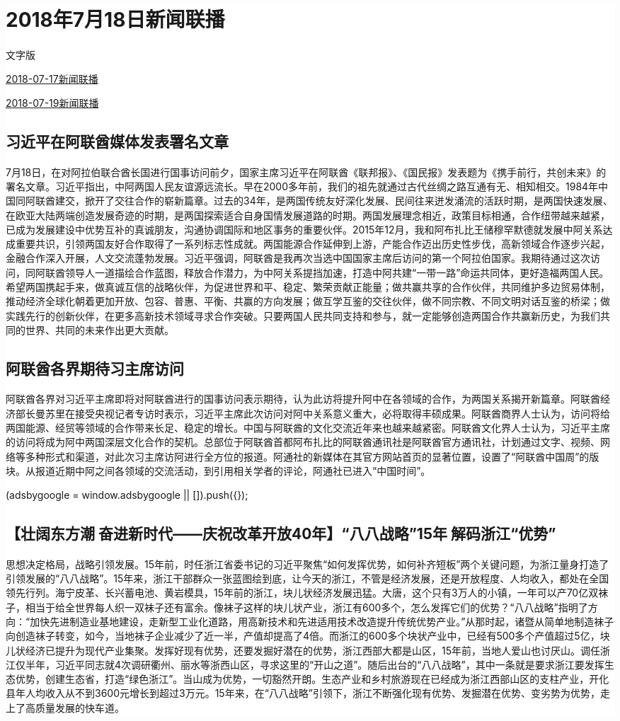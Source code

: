 







# 2018年7月18日新闻联播
 文字版








[2018-07-17新闻联播](/xinwenlianbo/20180717)


[2018-07-19新闻联播](/xinwenlianbo/20180719)





## 习近平在阿联酋媒体发表署名文章


7月18日，在对阿拉伯联合酋长国进行国事访问前夕，国家主席习近平在阿联酋《联邦报》、《国民报》发表题为《携手前行，共创未来》的署名文章。习近平指出，中阿两国人民友谊源远流长。早在2000多年前，我们的祖先就通过古代丝绸之路互通有无、相知相交。1984年中国同阿联酋建交，掀开了交往合作的崭新篇章。过去的34年，是两国传统友好深化发展、民间往来迸发涌流的活跃时期，是两国快速发展、在欧亚大陆两端创造发展奇迹的时期，是两国探索适合自身国情发展道路的时期。两国发展理念相近，政策目标相通，合作纽带越来越紧，已成为发展建设中优势互补的真诚朋友，沟通协调国际和地区事务的重要伙伴。2015年12月，我和阿布扎比王储穆罕默德就发展中阿关系达成重要共识，引领两国友好合作取得了一系列标志性成就。两国能源合作延伸到上游，产能合作迈出历史性步伐，高新领域合作逐步兴起，金融合作深入开展，人文交流蓬勃发展。习近平强调，阿联酋是我再次当选中国国家主席后访问的第一个阿拉伯国家。我期待通过这次访问，同阿联酋领导人一道描绘合作蓝图，释放合作潜力，为中阿关系提挡加速，打造中阿共建“一带一路”命运共同体，更好造福两国人民。希望两国携起手来，做真诚互信的战略伙伴，为促进世界和平、稳定、繁荣贡献正能量；做共赢共享的合作伙伴，共同维护多边贸易体制，推动经济全球化朝着更加开放、包容、普惠、平衡、共赢的方向发展；做互学互鉴的交往伙伴，做不同宗教、不同文明对话互鉴的桥梁；做实践先行的创新伙伴，在更多高新技术领域寻求合作突破。只要两国人民共同支持和参与，就一定能够创造两国合作共赢新历史，为我们共同的世界、共同的未来作出更大贡献。


## 阿联酋各界期待习主席访问


阿联酋各界对习近平主席即将对阿联酋进行的国事访问表示期待，认为此访将提升阿中在各领域的合作，为两国关系揭开新篇章。阿联酋经济部长曼苏里在接受央视记者专访时表示，习近平主席此次访问对阿中关系意义重大，必将取得丰硕成果。阿联酋商界人士认为，访问将给两国能源、经贸等领域的合作带来长足、稳定的增长。中国与阿联酋的文化交流近年来也越来越紧密。阿联酋文化界人士认为，习近平主席的访问将成为阿中两国深层文化合作的契机。总部位于阿联酋首都阿布扎比的阿联酋通讯社是阿联酋官方通讯社，计划通过文字、视频、网络等多种形式和渠道，对此次习主席访阿进行全方位的报道。阿通社的新媒体在其官方网站首页的显著位置，设置了“阿联酋中国周”的版块。从报道近期中阿之间各领域的交流活动，到引用相关学者的评论，阿通社已进入“中国时间”。





 (adsbygoogle = window.adsbygoogle || []).push({});

 
## 【壮阔东方潮 奋进新时代——庆祝改革开放40年】“八八战略”15年 解码浙江“优势”


思想决定格局，战略引领发展。15年前，时任浙江省委书记的习近平聚焦“如何发挥优势，如何补齐短板”两个关键问题，为浙江量身打造了引领发展的“八八战略”。15年来，浙江干部群众一张蓝图绘到底，让今天的浙江，不管是经济发展，还是开放程度、人均收入，都处在全国领先行列。海宁皮革、长兴蓄电池、黄岩模具，15年前的浙江，块儿状经济发展迅猛。大唐，这个只有3万人的小镇，一年可以产70亿双袜子，相当于给全世界每人织一双袜子还有富余。像袜子这样的块儿状产业，浙江有600多个，怎么发挥它们的优势？“八八战略”指明了方向：“加快先进制造业基地建设，走新型工业化道路，用高新技术和先进适用技术改造提升传统优势产业。”从那时起，诸暨从简单地制造袜子向创造袜子转变，如今，当地袜子企业减少了近一半，产值却提高了4倍。而浙江的600多个块状产业中，已经有500多个产值超过5亿，块儿状经济已提升为现代产业集聚。发挥好现有优势，还要发掘好潜在的优势，浙江西部大都是山区，15年前，当地人爱山也讨厌山。调任浙江仅半年，习近平同志就4次调研衢州、丽水等浙西山区，寻求这里的“开山之道”。随后出台的“八八战略”，其中一条就是要求浙江要发挥生态优势，创建生态省，打造“绿色浙江”。当山成为优势，一切豁然开朗。生态产业和乡村旅游现在已经成为浙江西部山区的支柱产业，开化县年人均收入从不到3600元增长到超过3万元。15年来，在“八八战略”引领下，浙江不断强化现有优势、发掘潜在优势、变劣势为优势，走上了高质量发展的快车道。

